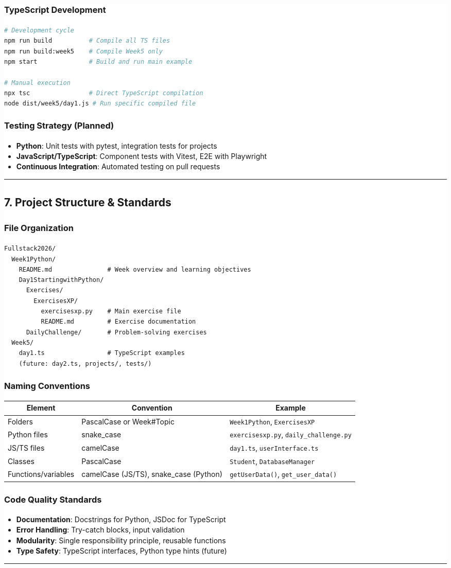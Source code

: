 ### TypeScript Development
```bash
# Development cycle
npm run build          # Compile all TS files
npm run build:week5    # Compile Week5 only
npm start              # Build and run main example

# Manual execution
npx tsc                # Direct TypeScript compilation
node dist/week5/day1.js # Run specific compiled file
```

### Testing Strategy (Planned)
- **Python**: Unit tests with pytest, integration tests for projects
- **JavaScript/TypeScript**: Component tests with Vitest, E2E with Playwright
- **Continuous Integration**: Automated testing on pull requests

---
## 7. Project Structure & Standards

### File Organization
```
Fullstack2026/
  Week1Python/
    README.md               # Week overview and learning objectives
    Day1StartingwithPython/
      Exercises/
        ExercisesXP/
          exercisesxp.py    # Main exercise file
          README.md         # Exercise documentation
      DailyChallenge/       # Problem-solving exercises
  Week5/
    day1.ts                 # TypeScript examples
    (future: day2.ts, projects/, tests/)
```

### Naming Conventions
| Element | Convention | Example |
|---------|------------|---------|
| Folders | PascalCase or Week#Topic | `Week1Python`, `ExercisesXP` |
| Python files | snake_case | `exercisesxp.py`, `daily_challenge.py` |
| JS/TS files | camelCase | `day1.ts`, `userInterface.ts` |
| Classes | PascalCase | `Student`, `DatabaseManager` |
| Functions/variables | camelCase (JS/TS), snake_case (Python) | `getUserData()`, `get_user_data()` |

### Code Quality Standards
- **Documentation**: Docstrings for Python, JSDoc for TypeScript
- **Error Handling**: Try-catch blocks, input validation
- **Modularity**: Single responsibility principle, reusable functions
- **Type Safety**: TypeScript interfaces, Python type hints (future)

---